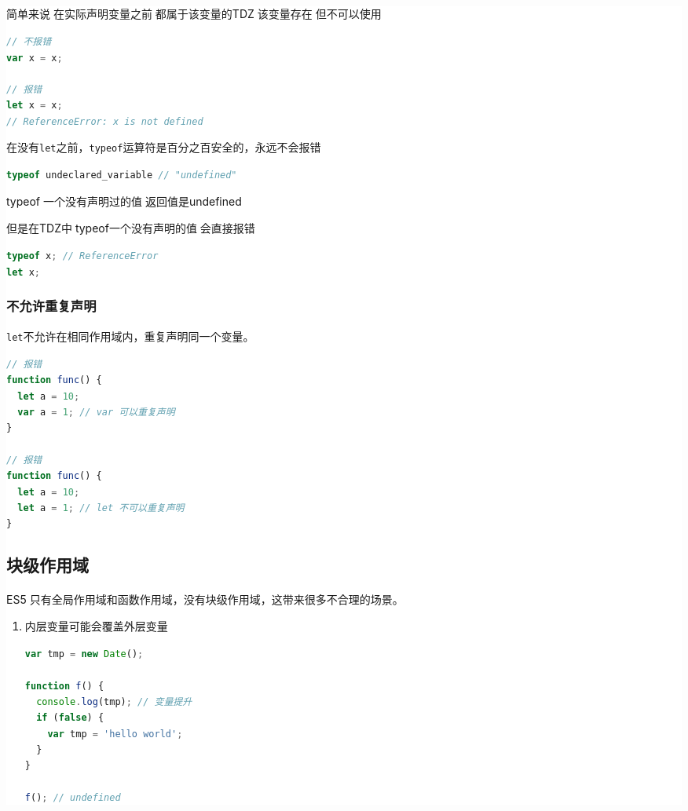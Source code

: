 简单来说 在实际声明变量之前 都属于该变量的TDZ 该变量存在 但不可以使用

```js
// 不报错
var x = x;

// 报错
let x = x;
// ReferenceError: x is not defined
```



在没有`let`之前，`typeof`运算符是百分之百安全的，永远不会报错

```ts
typeof undeclared_variable // "undefined"
```

typeof 一个没有声明过的值 返回值是undefined

但是在TDZ中 typeof一个没有声明的值 会直接报错

```js
typeof x; // ReferenceError
let x;
```



### 不允许重复声明

`let`不允许在相同作用域内，重复声明同一个变量。

```js
// 报错
function func() {
  let a = 10;
  var a = 1; // var 可以重复声明
}

// 报错
function func() {
  let a = 10;
  let a = 1; // let 不可以重复声明
}
```



## 块级作用域

ES5 只有全局作用域和函数作用域，没有块级作用域，这带来很多不合理的场景。

1. 内层变量可能会覆盖外层变量

   ```ts
   var tmp = new Date();
   
   function f() {
     console.log(tmp); // 变量提升
     if (false) {
       var tmp = 'hello world';
     }
   }
   
   f(); // undefined
   ```
